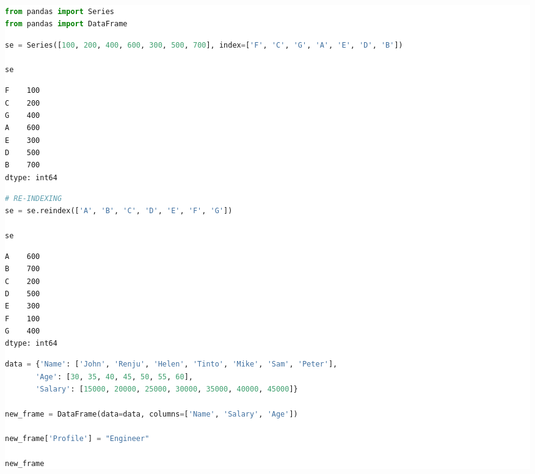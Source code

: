 ```python
from pandas import Series
from pandas import DataFrame

```


```python
se = Series([100, 200, 400, 600, 300, 500, 700], index=['F', 'C', 'G', 'A', 'E', 'D', 'B'])

se
```




    F    100
    C    200
    G    400
    A    600
    E    300
    D    500
    B    700
    dtype: int64




```python
# RE-INDEXING 
se = se.reindex(['A', 'B', 'C', 'D', 'E', 'F', 'G'])

se
```




    A    600
    B    700
    C    200
    D    500
    E    300
    F    100
    G    400
    dtype: int64




```python
data = {'Name': ['John', 'Renju', 'Helen', 'Tinto', 'Mike', 'Sam', 'Peter'],
       'Age': [30, 35, 40, 45, 50, 55, 60],
       'Salary': [15000, 20000, 25000, 30000, 35000, 40000, 45000]}

new_frame = DataFrame(data=data, columns=['Name', 'Salary', 'Age'])

new_frame['Profile'] = "Engineer"

new_frame
```
